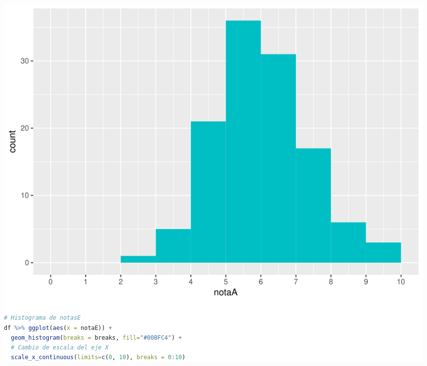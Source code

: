 ![](img/one-quantitative-variable-histogram-1.svg)

``` r
# Histograma de notasE
df %>% ggplot(aes(x = notaE)) + 
  geom_histogram(breaks = breaks, fill="#00BFC4") + 
  # Cambio de escala del eje X
  scale_x_continuous(limits=c(0, 10), breaks = 0:10) 
```

